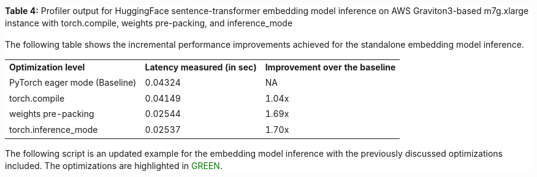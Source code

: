 

**Table 4:** Profiler output for HuggingFace sentence-transformer embedding model inference on AWS Graviton3-based m7g.xlarge instance with torch.compile, weights pre-packing, and inference_mode

The following table shows the incremental performance improvements achieved for the standalone embedding model inference.


<table class="table table-bordered">
  <tr>
   <td><strong>Optimization level</strong>
   </td>
   <td><strong>Latency measured (in sec)</strong>
   </td>
   <td><strong>Improvement over the baseline</strong>
   </td>
  </tr>
  <tr>
   <td>PyTorch eager mode (Baseline)
   </td>
   <td>0.04324
   </td>
   <td>NA
   </td>
  </tr>
  <tr>
   <td>torch.compile
   </td>
   <td>0.04149
   </td>
   <td>1.04x
   </td>
  </tr>
  <tr>
   <td>weights pre-packing
   </td>
   <td>0.02544
   </td>
   <td>1.69x
   </td>
  </tr>
  <tr>
   <td>torch.inference_mode
   </td>
   <td>0.02537
   </td>
   <td>1.70x
   </td>
  </tr>
</table>


The following script is an updated example for the embedding model inference with the previously discussed optimizations included. The optimizations are highlighted in <span style="color: green;">GREEN</span>.
